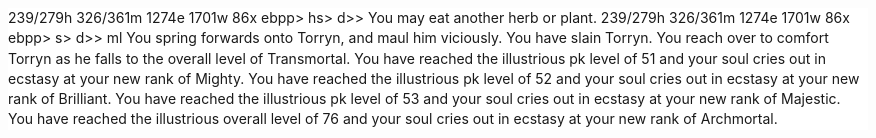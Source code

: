 239/279h 326/361m 1274e 1701w 86x ebpp> hs> d>> 
You may eat another herb or plant.
239/279h 326/361m 1274e 1701w 86x ebpp> s> d>> 
ml
You spring forwards onto Torryn, and maul him viciously.
You have slain Torryn.
You reach over to comfort Torryn as he falls to the overall level of 
Transmortal.
You have reached the illustrious pk level of 51 and your soul cries out in 
ecstasy at your new rank of Mighty.
You have reached the illustrious pk level of 52 and your soul cries out in 
ecstasy at your new rank of Brilliant.
You have reached the illustrious pk level of 53 and your soul cries out in 
ecstasy at your new rank of Majestic.
You have reached the illustrious overall level of 76 and your soul cries out in ecstasy at your new rank of Archmortal.